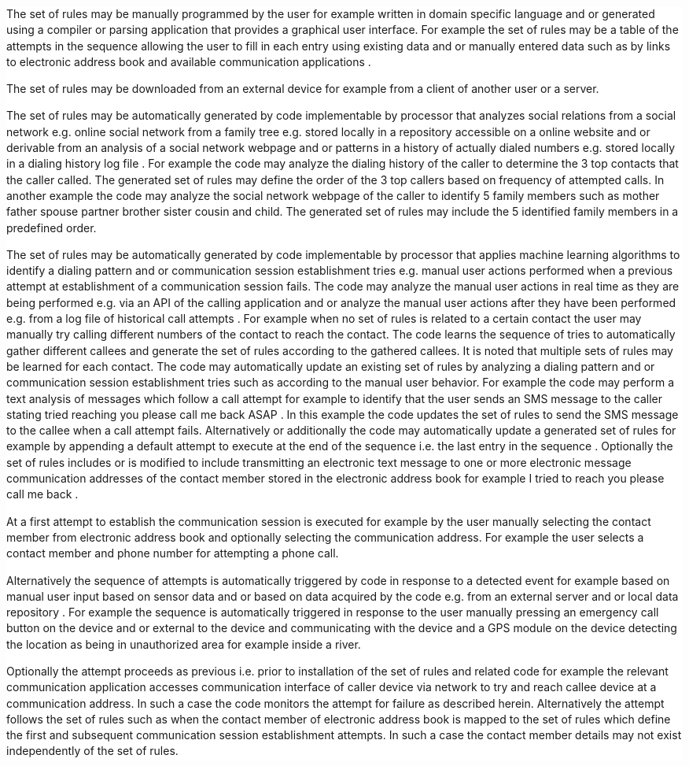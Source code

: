The set of rules may be manually programmed by the user for example written in domain specific language and or generated using a compiler or parsing application that provides a graphical user interface. For example the set of rules may be a table of the attempts in the sequence allowing the user to fill in each entry using existing data and or manually entered data such as by links to electronic address book and available communication applications .

The set of rules may be downloaded from an external device for example from a client of another user or a server.

The set of rules may be automatically generated by code implementable by processor that analyzes social relations from a social network e.g. online social network from a family tree e.g. stored locally in a repository accessible on a online website and or derivable from an analysis of a social network webpage and or patterns in a history of actually dialed numbers e.g. stored locally in a dialing history log file . For example the code may analyze the dialing history of the caller to determine the 3 top contacts that the caller called. The generated set of rules may define the order of the 3 top callers based on frequency of attempted calls. In another example the code may analyze the social network webpage of the caller to identify 5 family members such as mother father spouse partner brother sister cousin and child. The generated set of rules may include the 5 identified family members in a predefined order.

The set of rules may be automatically generated by code implementable by processor that applies machine learning algorithms to identify a dialing pattern and or communication session establishment tries e.g. manual user actions performed when a previous attempt at establishment of a communication session fails. The code may analyze the manual user actions in real time as they are being performed e.g. via an API of the calling application and or analyze the manual user actions after they have been performed e.g. from a log file of historical call attempts . For example when no set of rules is related to a certain contact the user may manually try calling different numbers of the contact to reach the contact. The code learns the sequence of tries to automatically gather different callees and generate the set of rules according to the gathered callees. It is noted that multiple sets of rules may be learned for each contact. The code may automatically update an existing set of rules by analyzing a dialing pattern and or communication session establishment tries such as according to the manual user behavior. For example the code may perform a text analysis of messages which follow a call attempt for example to identify that the user sends an SMS message to the caller stating tried reaching you please call me back ASAP . In this example the code updates the set of rules to send the SMS message to the callee when a call attempt fails. Alternatively or additionally the code may automatically update a generated set of rules for example by appending a default attempt to execute at the end of the sequence i.e. the last entry in the sequence . Optionally the set of rules includes or is modified to include transmitting an electronic text message to one or more electronic message communication addresses of the contact member stored in the electronic address book for example I tried to reach you please call me back .

At a first attempt to establish the communication session is executed for example by the user manually selecting the contact member from electronic address book and optionally selecting the communication address. For example the user selects a contact member and phone number for attempting a phone call.

Alternatively the sequence of attempts is automatically triggered by code in response to a detected event for example based on manual user input based on sensor data and or based on data acquired by the code e.g. from an external server and or local data repository . For example the sequence is automatically triggered in response to the user manually pressing an emergency call button on the device and or external to the device and communicating with the device and a GPS module on the device detecting the location as being in unauthorized area for example inside a river.

Optionally the attempt proceeds as previous i.e. prior to installation of the set of rules and related code for example the relevant communication application accesses communication interface of caller device via network to try and reach callee device at a communication address. In such a case the code monitors the attempt for failure as described herein. Alternatively the attempt follows the set of rules such as when the contact member of electronic address book is mapped to the set of rules which define the first and subsequent communication session establishment attempts. In such a case the contact member details may not exist independently of the set of rules.
